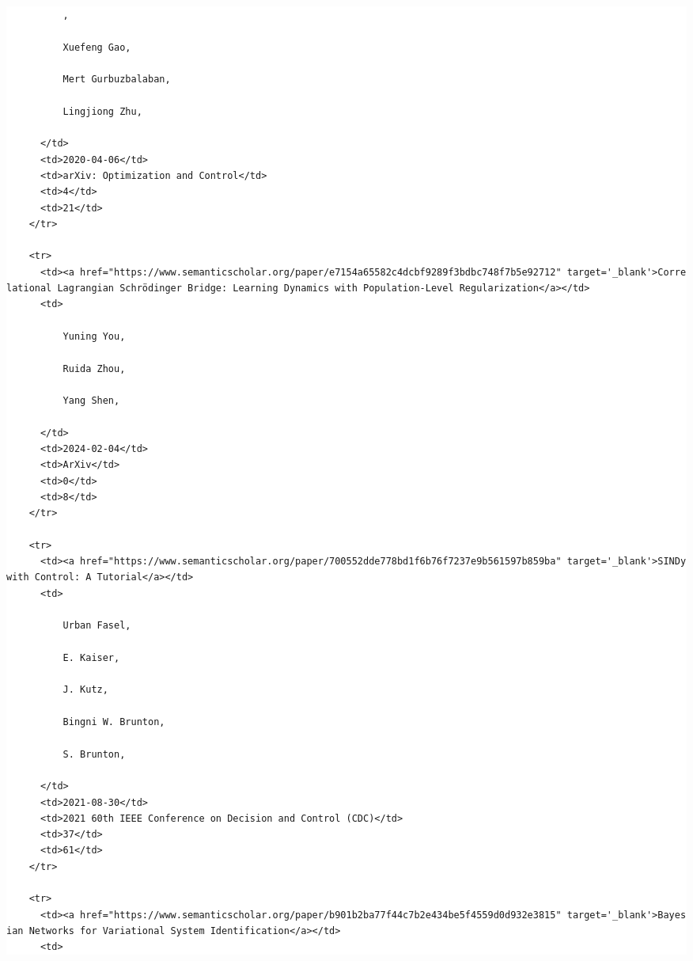               ,
            
              Xuefeng Gao,
            
              Mert Gurbuzbalaban,
            
              Lingjiong Zhu,
            
          </td>
          <td>2020-04-06</td>
          <td>arXiv: Optimization and Control</td>
          <td>4</td>
          <td>21</td>
        </tr>
    
        <tr>
          <td><a href="https://www.semanticscholar.org/paper/e7154a65582c4dcbf9289f3bdbc748f7b5e92712" target='_blank'>Correlational Lagrangian Schrödinger Bridge: Learning Dynamics with Population-Level Regularization</a></td>
          <td>
            
              Yuning You,
            
              Ruida Zhou,
            
              Yang Shen,
            
          </td>
          <td>2024-02-04</td>
          <td>ArXiv</td>
          <td>0</td>
          <td>8</td>
        </tr>
    
        <tr>
          <td><a href="https://www.semanticscholar.org/paper/700552dde778bd1f6b76f7237e9b561597b859ba" target='_blank'>SINDy with Control: A Tutorial</a></td>
          <td>
            
              Urban Fasel,
            
              E. Kaiser,
            
              J. Kutz,
            
              Bingni W. Brunton,
            
              S. Brunton,
            
          </td>
          <td>2021-08-30</td>
          <td>2021 60th IEEE Conference on Decision and Control (CDC)</td>
          <td>37</td>
          <td>61</td>
        </tr>
    
        <tr>
          <td><a href="https://www.semanticscholar.org/paper/b901b2ba77f44c7b2e434be5f4559d0d932e3815" target='_blank'>Bayesian Networks for Variational System Identification</a></td>
          <td>
            